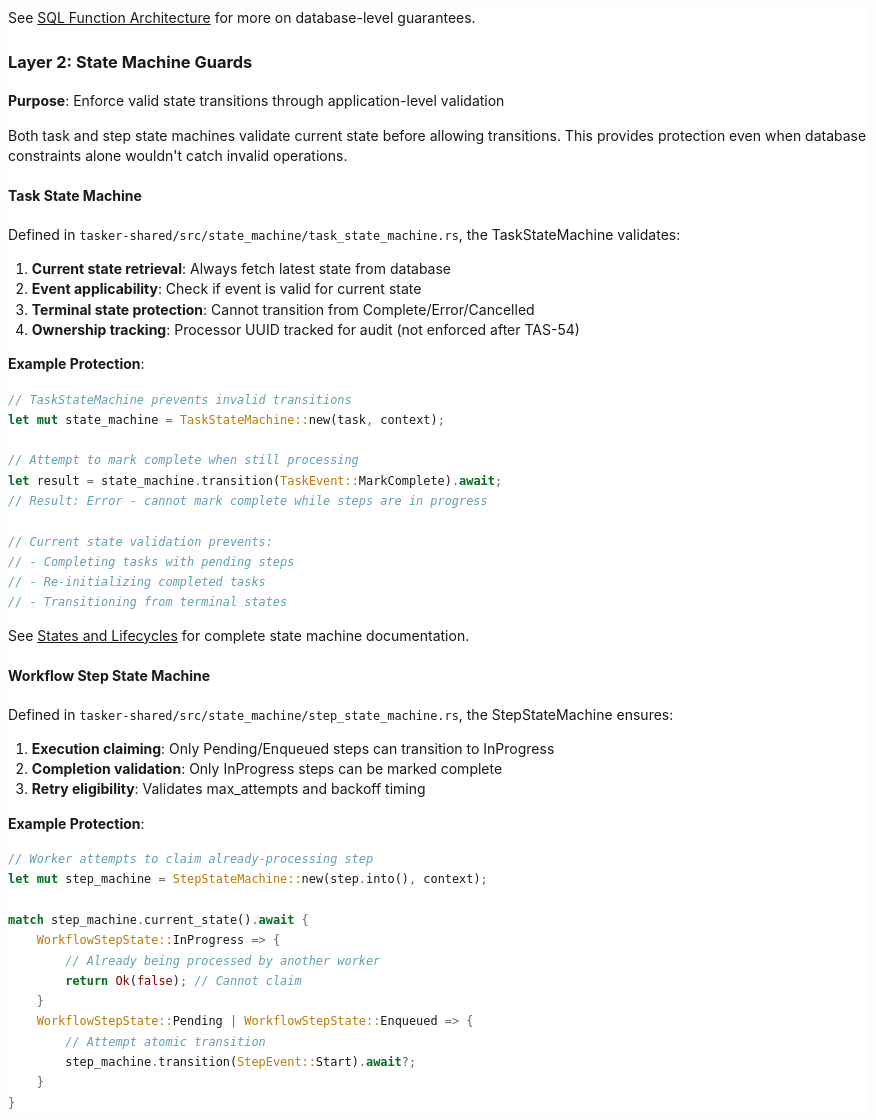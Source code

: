 See [SQL Function Architecture](#sql-function-atomicity) for more on database-level guarantees.

### Layer 2: State Machine Guards

**Purpose**: Enforce valid state transitions through application-level validation

Both task and step state machines validate current state before allowing transitions. This provides protection even when database constraints alone wouldn't catch invalid operations.

#### Task State Machine

Defined in `tasker-shared/src/state_machine/task_state_machine.rs`, the TaskStateMachine validates:

1. **Current state retrieval**: Always fetch latest state from database
2. **Event applicability**: Check if event is valid for current state
3. **Terminal state protection**: Cannot transition from Complete/Error/Cancelled
4. **Ownership tracking**: Processor UUID tracked for audit (not enforced after TAS-54)

**Example Protection**:
```rust
// TaskStateMachine prevents invalid transitions
let mut state_machine = TaskStateMachine::new(task, context);

// Attempt to mark complete when still processing
let result = state_machine.transition(TaskEvent::MarkComplete).await;
// Result: Error - cannot mark complete while steps are in progress

// Current state validation prevents:
// - Completing tasks with pending steps
// - Re-initializing completed tasks
// - Transitioning from terminal states
```

See [States and Lifecycles](states-and-lifecycles.md) for complete state machine documentation.

#### Workflow Step State Machine

Defined in `tasker-shared/src/state_machine/step_state_machine.rs`, the StepStateMachine ensures:

1. **Execution claiming**: Only Pending/Enqueued steps can transition to InProgress
2. **Completion validation**: Only InProgress steps can be marked complete
3. **Retry eligibility**: Validates max_attempts and backoff timing

**Example Protection**:
```rust
// Worker attempts to claim already-processing step
let mut step_machine = StepStateMachine::new(step.into(), context);

match step_machine.current_state().await {
    WorkflowStepState::InProgress => {
        // Already being processed by another worker
        return Ok(false); // Cannot claim
    }
    WorkflowStepState::Pending | WorkflowStepState::Enqueued => {
        // Attempt atomic transition
        step_machine.transition(StepEvent::Start).await?;
    }
}
```
